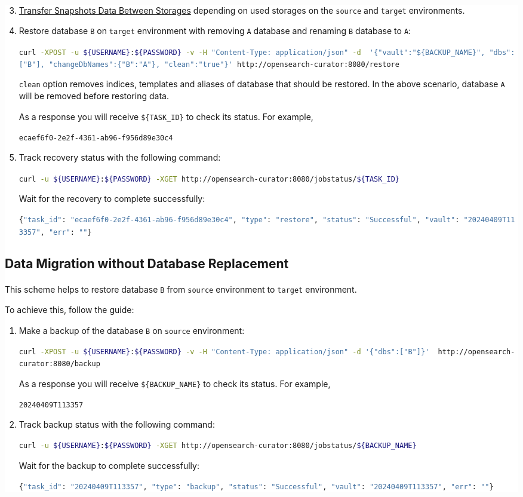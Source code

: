 3. [Transfer Snapshots Data Between Storages](#transfer-snapshots-data-between-storages) depending on used storages on the `source` and `target` environments.
4. Restore database `B` on `target` environment with removing `A` database and renaming `B` database to `A`:

   ```bash
   curl -XPOST -u ${USERNAME}:${PASSWORD} -v -H "Content-Type: application/json" -d  '{"vault":"${BACKUP_NAME}", "dbs":["B"], "changeDbNames":{"B":"A"}, "clean":"true"}' http://opensearch-curator:8080/restore
   ```

   `clean` option removes indices, templates and aliases of database that should be restored. In the above scenario, database `A` will be removed before restoring data.

   As a response you will receive `${TASK_ID}` to check its status. For example,

   ```bash
   ecaef6f0-2e2f-4361-ab96-f956d89e30c4
   ```

5. Track recovery status with the following command:

   ```bash
   curl -u ${USERNAME}:${PASSWORD} -XGET http://opensearch-curator:8080/jobstatus/${TASK_ID}
   ```

   Wait for the recovery to complete successfully:

   ```bash
   {"task_id": "ecaef6f0-2e2f-4361-ab96-f956d89e30c4", "type": "restore", "status": "Successful", "vault": "20240409T113357", "err": ""}
   ```

## Data Migration without Database Replacement

This scheme helps to restore database `B` from `source` environment to `target` environment.

To achieve this, follow the guide:

1. Make a backup of the database `B` on `source` environment:

   ```bash
   curl -XPOST -u ${USERNAME}:${PASSWORD} -v -H "Content-Type: application/json" -d '{"dbs":["B"]}'  http://opensearch-curator:8080/backup
   ```

   As a response you will receive `${BACKUP_NAME}` to check its status. For example,

   ```bash
   20240409T113357
   ```

2. Track backup status with the following command:

   ```bash
   curl -u ${USERNAME}:${PASSWORD} -XGET http://opensearch-curator:8080/jobstatus/${BACKUP_NAME}
   ```

   Wait for the backup to complete successfully:

   ```bash
   {"task_id": "20240409T113357", "type": "backup", "status": "Successful", "vault": "20240409T113357", "err": ""}
   ```
